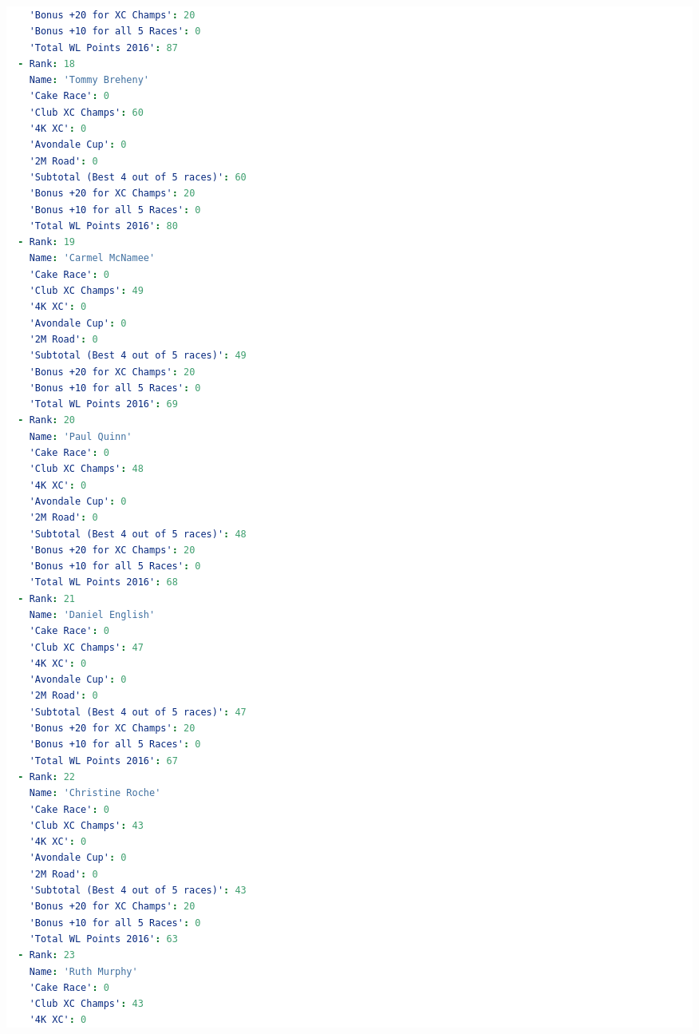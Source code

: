 ```yaml
    'Bonus +20 for XC Champs': 20
    'Bonus +10 for all 5 Races': 0
    'Total WL Points 2016': 87
  - Rank: 18
    Name: 'Tommy Breheny'
    'Cake Race': 0
    'Club XC Champs': 60
    '4K XC': 0
    'Avondale Cup': 0
    '2M Road': 0
    'Subtotal (Best 4 out of 5 races)': 60
    'Bonus +20 for XC Champs': 20
    'Bonus +10 for all 5 Races': 0
    'Total WL Points 2016': 80
  - Rank: 19
    Name: 'Carmel McNamee'
    'Cake Race': 0
    'Club XC Champs': 49
    '4K XC': 0
    'Avondale Cup': 0
    '2M Road': 0
    'Subtotal (Best 4 out of 5 races)': 49
    'Bonus +20 for XC Champs': 20
    'Bonus +10 for all 5 Races': 0
    'Total WL Points 2016': 69
  - Rank: 20
    Name: 'Paul Quinn'
    'Cake Race': 0
    'Club XC Champs': 48
    '4K XC': 0
    'Avondale Cup': 0
    '2M Road': 0
    'Subtotal (Best 4 out of 5 races)': 48
    'Bonus +20 for XC Champs': 20
    'Bonus +10 for all 5 Races': 0
    'Total WL Points 2016': 68
  - Rank: 21
    Name: 'Daniel English'
    'Cake Race': 0
    'Club XC Champs': 47
    '4K XC': 0
    'Avondale Cup': 0
    '2M Road': 0
    'Subtotal (Best 4 out of 5 races)': 47
    'Bonus +20 for XC Champs': 20
    'Bonus +10 for all 5 Races': 0
    'Total WL Points 2016': 67
  - Rank: 22
    Name: 'Christine Roche'
    'Cake Race': 0
    'Club XC Champs': 43
    '4K XC': 0
    'Avondale Cup': 0
    '2M Road': 0
    'Subtotal (Best 4 out of 5 races)': 43
    'Bonus +20 for XC Champs': 20
    'Bonus +10 for all 5 Races': 0
    'Total WL Points 2016': 63
  - Rank: 23
    Name: 'Ruth Murphy'
    'Cake Race': 0
    'Club XC Champs': 43
    '4K XC': 0
```